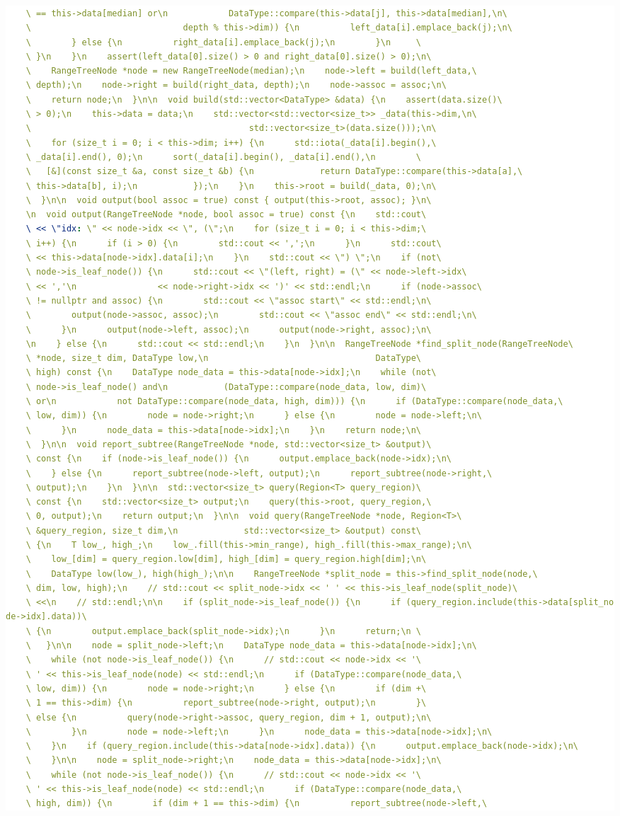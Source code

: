 ```yaml
    \ == this->data[median] or\n            DataType::compare(this->data[j], this->data[median],\n\
    \                              depth % this->dim)) {\n          left_data[i].emplace_back(j);\n\
    \        } else {\n          right_data[i].emplace_back(j);\n        }\n     \
    \ }\n    }\n    assert(left_data[0].size() > 0 and right_data[0].size() > 0);\n\
    \    RangeTreeNode *node = new RangeTreeNode(median);\n    node->left = build(left_data,\
    \ depth);\n    node->right = build(right_data, depth);\n    node->assoc = assoc;\n\
    \    return node;\n  }\n\n  void build(std::vector<DataType> &data) {\n    assert(data.size()\
    \ > 0);\n    this->data = data;\n    std::vector<std::vector<size_t>> _data(this->dim,\n\
    \                                           std::vector<size_t>(data.size()));\n\
    \    for (size_t i = 0; i < this->dim; i++) {\n      std::iota(_data[i].begin(),\
    \ _data[i].end(), 0);\n      sort(_data[i].begin(), _data[i].end(),\n        \
    \   [&](const size_t &a, const size_t &b) {\n             return DataType::compare(this->data[a],\
    \ this->data[b], i);\n           });\n    }\n    this->root = build(_data, 0);\n\
    \  }\n\n  void output(bool assoc = true) const { output(this->root, assoc); }\n\
    \n  void output(RangeTreeNode *node, bool assoc = true) const {\n    std::cout\
    \ << \"idx: \" << node->idx << \", (\";\n    for (size_t i = 0; i < this->dim;\
    \ i++) {\n      if (i > 0) {\n        std::cout << ',';\n      }\n      std::cout\
    \ << this->data[node->idx].data[i];\n    }\n    std::cout << \") \";\n    if (not\
    \ node->is_leaf_node()) {\n      std::cout << \"(left, right) = (\" << node->left->idx\
    \ << ','\n                << node->right->idx << ')' << std::endl;\n      if (node->assoc\
    \ != nullptr and assoc) {\n        std::cout << \"assoc start\" << std::endl;\n\
    \        output(node->assoc, assoc);\n        std::cout << \"assoc end\" << std::endl;\n\
    \      }\n      output(node->left, assoc);\n      output(node->right, assoc);\n\
    \n    } else {\n      std::cout << std::endl;\n    }\n  }\n\n  RangeTreeNode *find_split_node(RangeTreeNode\
    \ *node, size_t dim, DataType low,\n                                 DataType\
    \ high) const {\n    DataType node_data = this->data[node->idx];\n    while (not\
    \ node->is_leaf_node() and\n           (DataType::compare(node_data, low, dim)\
    \ or\n            not DataType::compare(node_data, high, dim))) {\n      if (DataType::compare(node_data,\
    \ low, dim)) {\n        node = node->right;\n      } else {\n        node = node->left;\n\
    \      }\n      node_data = this->data[node->idx];\n    }\n    return node;\n\
    \  }\n\n  void report_subtree(RangeTreeNode *node, std::vector<size_t> &output)\
    \ const {\n    if (node->is_leaf_node()) {\n      output.emplace_back(node->idx);\n\
    \    } else {\n      report_subtree(node->left, output);\n      report_subtree(node->right,\
    \ output);\n    }\n  }\n\n  std::vector<size_t> query(Region<T> query_region)\
    \ const {\n    std::vector<size_t> output;\n    query(this->root, query_region,\
    \ 0, output);\n    return output;\n  }\n\n  void query(RangeTreeNode *node, Region<T>\
    \ &query_region, size_t dim,\n             std::vector<size_t> &output) const\
    \ {\n    T low_, high_;\n    low_.fill(this->min_range), high_.fill(this->max_range);\n\
    \    low_[dim] = query_region.low[dim], high_[dim] = query_region.high[dim];\n\
    \    DataType low(low_), high(high_);\n\n    RangeTreeNode *split_node = this->find_split_node(node,\
    \ dim, low, high);\n    // std::cout << split_node->idx << ' ' << this->is_leaf_node(split_node)\
    \ <<\n    // std::endl;\n\n    if (split_node->is_leaf_node()) {\n      if (query_region.include(this->data[split_node->idx].data))\
    \ {\n        output.emplace_back(split_node->idx);\n      }\n      return;\n \
    \   }\n\n    node = split_node->left;\n    DataType node_data = this->data[node->idx];\n\
    \    while (not node->is_leaf_node()) {\n      // std::cout << node->idx << '\
    \ ' << this->is_leaf_node(node) << std::endl;\n      if (DataType::compare(node_data,\
    \ low, dim)) {\n        node = node->right;\n      } else {\n        if (dim +\
    \ 1 == this->dim) {\n          report_subtree(node->right, output);\n        }\
    \ else {\n          query(node->right->assoc, query_region, dim + 1, output);\n\
    \        }\n        node = node->left;\n      }\n      node_data = this->data[node->idx];\n\
    \    }\n    if (query_region.include(this->data[node->idx].data)) {\n      output.emplace_back(node->idx);\n\
    \    }\n\n    node = split_node->right;\n    node_data = this->data[node->idx];\n\
    \    while (not node->is_leaf_node()) {\n      // std::cout << node->idx << '\
    \ ' << this->is_leaf_node(node) << std::endl;\n      if (DataType::compare(node_data,\
    \ high, dim)) {\n        if (dim + 1 == this->dim) {\n          report_subtree(node->left,\
```